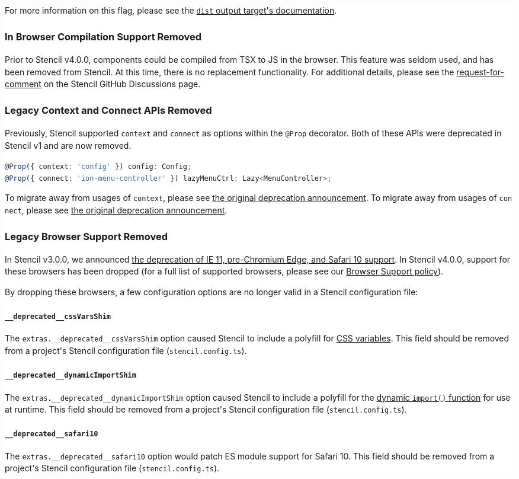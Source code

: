 For more information on this flag, please see the [`dist` output target's documentation](../output-targets/dist.md#transformaliasedimportpathsincollection).

### In Browser Compilation Support Removed

Prior to Stencil v4.0.0, components could be compiled from TSX to JS in the browser.
This feature was seldom used, and has been removed from Stencil.
At this time, there is no replacement functionality.
For additional details, please see the [request-for-comment](https://github.com/ionic-team/stencil/discussions/4134) on the Stencil GitHub Discussions page.

### Legacy Context and Connect APIs Removed

Previously, Stencil supported `context` and `connect` as options within the `@Prop` decorator.
Both of these APIs were deprecated in Stencil v1 and are now removed.

```ts
@Prop({ context: 'config' }) config: Config;
@Prop({ connect: 'ion-menu-controller' }) lazyMenuCtrl: Lazy<MenuController>;
```
To migrate away from usages of `context`, please see [the original deprecation announcement](https://github.com/ionic-team/stencil/blob/main/BREAKING_CHANGES.md#propcontext).
To migrate away from usages of `connect`, please see [the original deprecation announcement](https://github.com/ionic-team/stencil/blob/main/BREAKING_CHANGES.md#propconnect).

### Legacy Browser Support Removed

In Stencil v3.0.0, we announced [the deprecation of IE 11, pre-Chromium Edge, and Safari 10 support](https://github.com/ionic-team/stencil/blob/1a8ff39073a88d1372beaa98434dbe2247f68a85/BREAKING_CHANGES.md?plain=1#L78).
In Stencil v4.0.0, support for these browsers has been dropped (for a full list of supported browsers, please see our [Browser Support policy](../reference/support-policy.md#browser-support)).

By dropping these browsers, a few configuration options are no longer valid in a Stencil configuration file:

#### `__deprecated__cssVarsShim`

The `extras.__deprecated__cssVarsShim` option caused Stencil to include a polyfill for [CSS variables](https://developer.mozilla.org/en-US/docs/Web/CSS/--*).
This field should be removed from a project's Stencil configuration file (`stencil.config.ts`).

#### `__deprecated__dynamicImportShim`

The `extras.__deprecated__dynamicImportShim` option caused Stencil to include a polyfill for
the [dynamic `import()` function](https://developer.mozilla.org/en-US/docs/Web/JavaScript/Reference/Operators/import)
for use at runtime.
This field should be removed from a project's Stencil configuration file (`stencil.config.ts`).

#### `__deprecated__safari10`

The `extras.__deprecated__safari10` option would patch ES module support for Safari 10.
This field should be removed from a project's Stencil configuration file (`stencil.config.ts`).
